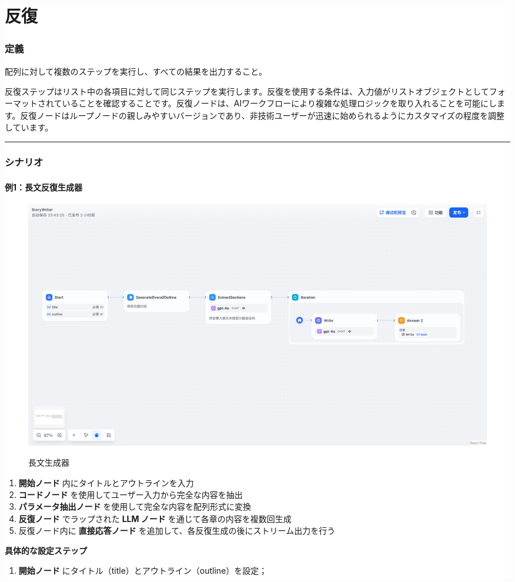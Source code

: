 # 反復

### 定義

配列に対して複数のステップを実行し、すべての結果を出力すること。

反復ステップはリスト中の各項目に対して同じステップを実行します。反復を使用する条件は、入力値がリストオブジェクトとしてフォーマットされていることを確認することです。反復ノードは、AIワークフローにより複雑な処理ロジックを取り入れることを可能にします。反復ノードはループノードの親しみやすいバージョンであり、非技術ユーザーが迅速に始められるようにカスタマイズの程度を調整しています。

***

### シナリオ

#### **例1：長文反復生成器**

<figure><img src="../../../.gitbook/assets/image (207).png" alt=""><figcaption><p>長文生成器</p></figcaption></figure>

1. **開始ノード** 内にタイトルとアウトラインを入力
2. **コードノード** を使用してユーザー入力から完全な内容を抽出
3. **パラメータ抽出ノード** を使用して完全な内容を配列形式に変換
4. **反復ノード** でラップされた **LLM ノード** を通じて各章の内容を複数回生成
5. 反復ノード内に **直接応答ノード** を追加して、各反復生成の後にストリーム出力を行う

**具体的な設定ステップ**

1. **開始ノード** にタイトル（title）とアウトライン（outline）を設定；
